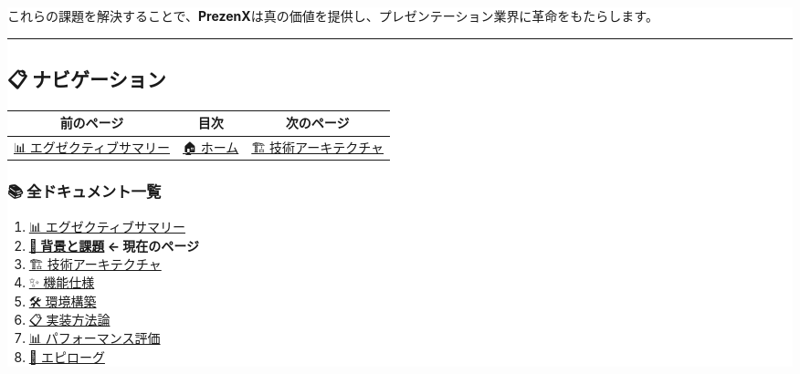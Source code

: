 
これらの課題を解決することで、**PrezenX**は真の価値を提供し、プレゼンテーション業界に革命をもたらします。

---

## 📋 ナビゲーション

| 前のページ | 目次 | 次のページ |
|:---:|:---:|:---:|
| [📊 エグゼクティブサマリー](01-executive-summary.md) | [🏠 ホーム](README.md) | [🏗️ 技術アーキテクチャ](03-technical-architecture.md) |

### 📚 全ドキュメント一覧
1. [📊 エグゼクティブサマリー](01-executive-summary.md)
2. **[🎯 背景と課題](02-background-challenges.md) ← 現在のページ**
3. [🏗️ 技術アーキテクチャ](03-technical-architecture.md)
4. [✨ 機能仕様](04-features-specifications.md)
5. [🛠️ 環境構築](05-environment-setup.md)
6. [📋 実装方法論](06-implementation-methodology.md)
7. [📊 パフォーマンス評価](07-performance-evaluation.md)
8. [🌟 エピローグ](08-epilogue.md)